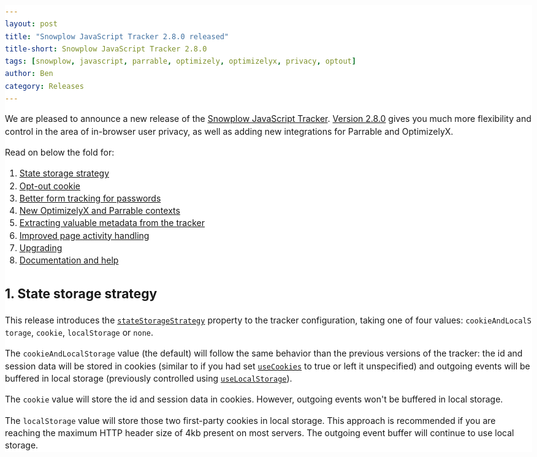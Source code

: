 ```yaml
---
layout: post
title: "Snowplow JavaScript Tracker 2.8.0 released"
title-short: Snowplow JavaScript Tracker 2.8.0
tags: [snowplow, javascript, parrable, optimizely, optimizelyx, privacy, optout]
author: Ben
category: Releases
---
```


We are pleased to announce a new release of the
[Snowplow JavaScript Tracker][js-tracker]. [Version 2.8.0][2.8.0-tag] gives you
much more flexibility and control in the area of in-browser user privacy, as
well as adding new integrations for Parrable and OptimizelyX.

Read on below the fold for:

1. [State storage strategy](
/blog/2017/05/20/snowplow-javascript-tracker-2.8.0-released/#storage-strategy)
2. [Opt-out cookie](
/blog/2017/05/20/snowplow-javascript-tracker-2.8.0-released/#opt-out)
3. [Better form tracking for passwords](
/blog/2017/05/20/snowplow-javascript-tracker-2.8.0-released/#passwords)
4. [New OptimizelyX and Parrable contexts](
/blog/2017/05/20/snowplow-javascript-tracker-2.8.0-released/#contexts)
5. [Extracting valuable metadata from the tracker](
/blog/2017/05/20/snowplow-javascript-tracker-2.8.0-released/#get-data)
6. [Improved page activity handling](
/blog/2017/05/20/snowplow-javascript-tracker-2.8.0-released/#page-activity)
7. [Upgrading](
/blog/2017/05/20/snowplow-javascript-tracker-2.8.0-released/#upgrade)
8. [Documentation and help](
/blog/2017/05/20/snowplow-javascript-tracker-2.8.0-released/#doc)



<h2 id="storage-strategy">1. State storage strategy</h2>

This release introduces the [`stateStorageStrategy`][sss] property to the
tracker configuration, taking one of four values: `cookieAndLocalStorage`,
`cookie`, `localStorage` or `none`.

The `cookieAndLocalStorage` value (the default) will follow the same behavior
than the previous versions of the tracker: the id and session data will be
stored in cookies (similar to if you had set [`useCookies`][uc] to true or left
it unspecified) and outgoing events will be buffered in local storage
(previously controlled using [`useLocalStorage`][uls]).

The `cookie` value will store the id and session data in
cookies. However, outgoing events won't be buffered in local storage.

The `localStorage` value will store those two first-party cookies in local
storage. This approach is recommended if you are reaching the maximum HTTP
header size of 4kb present on most servers. The outgoing event buffer will
continue to use local storage.


[js-tracker]: https://github.com/snowplow/snowplow-javascript-tracker
[2.8.0-tag]: https://github.com/snowplow/snowplow-javascript-tracker/releases/tag/2.8.0
[setup]: https://github.com/snowplow/snowplow/wiki/Javascript-tracker-setup
[issues]: https://github.com/snowplow/snowplow-javascript-tracker/issues
[talk]: https://github.com/snowplow/snowplow/wiki/Talk-to-us
[docs]: https://github.com/snowplow/snowplow/wiki/1-General-parameters-for-the-Javascript-tracker
[dnt]: https://github.com/snowplow/snowplow/wiki/1-General-parameters-for-the-Javascript-tracker#respect-do-not-track
[parrable]: https://www.parrable.com/
[parrable-context]: http://iglucentral.com/schemas/com.parrable/encrypted_payload/jsonschema/1-0-0
[callback]: https://github.com/snowplow/snowplow/wiki/3-Advanced-usage-of-the-JavaScript-Tracker#41-callbacks
[optimizelyx]: https://www.optimizely.com/products/developers/
[optimizelyx-context]: http://iglucentral.com/schemas/com.optimizely.optimizelyx/summary/jsonschema/1-0-0
[optimizelyx-table]: https://github.com/snowplow/iglu-central/blob/master/sql/com.optimizely.optimizelyx/summary_1.sql
[chantal]: https://github.com/chantalgo
[miike]: https://github.com/miike
[dean]: https://github.com/lookaflyingdonkey
[uls]: https://github.com/snowplow/snowplow/wiki/1-General-parameters-for-the-Javascript-tracker-v2.7#2213-configuring-localstorage
[uc]: https://github.com/snowplow/snowplow/wiki/1-General-parameters-for-the-Javascript-tracker-v2.7#2216-disabling-cookies
[sss]: https://github.com/snowplow/snowplow/wiki/1-General-parameters-for-the-Javascript-tracker#2214-storage-stategy
[548]: https://github.com/snowplow/snowplow-javascript-tracker/issues/548
[571]: https://github.com/snowplow/snowplow-javascript-tracker/issues/571
[572]: https://github.com/snowplow/snowplow-javascript-tracker/issues/572
[set-interval]: https://www.w3schools.com/jsref/met_win_setinterval.asp